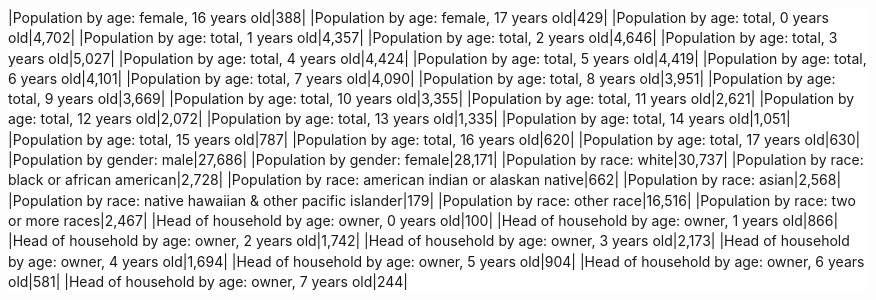 |Population by age: female, 16 years old|388|
|Population by age: female, 17 years old|429|
|Population by age: total, 0 years old|4,702|
|Population by age: total, 1 years old|4,357|
|Population by age: total, 2 years old|4,646|
|Population by age: total, 3 years old|5,027|
|Population by age: total, 4 years old|4,424|
|Population by age: total, 5 years old|4,419|
|Population by age: total, 6 years old|4,101|
|Population by age: total, 7 years old|4,090|
|Population by age: total, 8 years old|3,951|
|Population by age: total, 9 years old|3,669|
|Population by age: total, 10 years old|3,355|
|Population by age: total, 11 years old|2,621|
|Population by age: total, 12 years old|2,072|
|Population by age: total, 13 years old|1,335|
|Population by age: total, 14 years old|1,051|
|Population by age: total, 15 years old|787|
|Population by age: total, 16 years old|620|
|Population by age: total, 17 years old|630|
|Population by gender: male|27,686|
|Population by gender: female|28,171|
|Population by race: white|30,737|
|Population by race: black or african american|2,728|
|Population by race: american indian or alaskan native|662|
|Population by race: asian|2,568|
|Population by race: native hawaiian & other pacific islander|179|
|Population by race: other race|16,516|
|Population by race: two or more races|2,467|
|Head of household by age: owner, 0 years old|100|
|Head of household by age: owner, 1 years old|866|
|Head of household by age: owner, 2 years old|1,742|
|Head of household by age: owner, 3 years old|2,173|
|Head of household by age: owner, 4 years old|1,694|
|Head of household by age: owner, 5 years old|904|
|Head of household by age: owner, 6 years old|581|
|Head of household by age: owner, 7 years old|244|